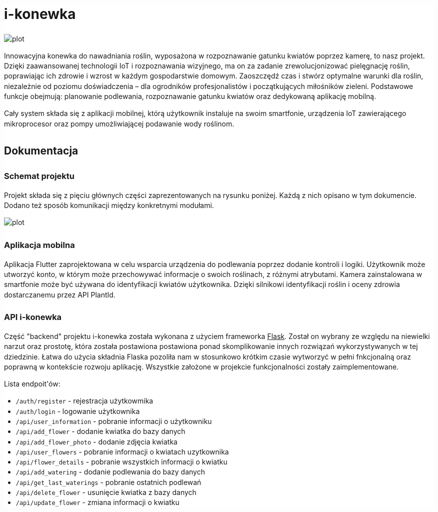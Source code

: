 # i-konewka

![plot](./images/logo.png)

Innowacyjna konewka do nawadniania roślin, wyposażona w rozpoznawanie gatunku kwiatów poprzez kamerę, to nasz projekt. Dzięki zaawansowanej technologii IoT i rozpoznawania wizyjnego, ma on za zadanie zrewolucjonizować pielęgnację roślin, poprawiając ich zdrowie i wzrost w każdym gospodarstwie domowym. Zaoszczędź czas i stwórz optymalne warunki dla roślin, niezależnie od poziomu doświadczenia – dla ogrodników profesjonalistów i początkujących miłośników zieleni. Podstawowe funkcje obejmują: planowanie podlewania, rozpoznawanie gatunku kwiatów oraz dedykowaną aplikację mobilną.

Cały system składa się z aplikacji mobilnej, którą użytkownik instaluje na swoim smartfonie, urządzenia IoT zawierającego mikroprocesor oraz pompy umożliwiającej podawanie wody roślinom.

<div style="page-break-after: always;"></div>

## Dokumentacja

### Schemat projektu

Projekt składa się z pięciu głównych części zaprezentowanych na rysunku poniżej. Każdą z nich opisano w tym dokumencie. Dodano też sposób komunikacji między konkretnymi modułami.

![plot](./images/scheme.png)

### Aplikacja mobilna

Aplikacja Flutter zaprojektowana w celu wsparcia urządzenia do podlewania poprzez dodanie kontroli i logiki. Użytkownik może utworzyć konto, w którym może przechowywać informacje o swoich roślinach, z różnymi atrybutami. Kamera zainstalowana w smartfonie może być używana do identyfikacji kwiatów użytkownika. Dzięki silnikowi identyfikacji roślin i oceny zdrowia dostarczanemu przez API PlantId.

### API i-konewka

Część "backend" projektu i-konewka została wykonana z użyciem frameworka [Flask](https://flask.palletsprojects.com/). Został on wybrany ze względu na niewielki narzut oraz prostotę, która została postawiona postawiona ponad skomplikowanie innych rozwiązań wykorzystywanych w tej dziedzinie. Łatwa do użycia składnia Flaska pozoliła nam w stosunkowo krótkim czasie wytworzyć w pełni fnkcjonalną oraz poprawną w kontekście rozwoju aplikację. Wszystkie założone w projekcie funkcjonalności zostały zaimplementowane.

<div style="page-break-after: always;"></div>

Lista endpoit'ów:

* ``/auth/register`` - rejestracja użytkowmika
* ``/auth/login`` - logowanie użytkownika
* ``/api/user_information`` - pobranie informacji o użytkowniku
* ``/api/add_flower`` - dodanie kwiatka do bazy danych
* ``/api/add_flower_photo`` - dodanie zdjęcia kwiatka
* ``/api/user_flowers`` -  pobranie informacji o kwiatach uzytkownika
* ``/api/flower_details`` - pobranie wszystkich informacji o kwiatku
* ``/api/add_watering`` - dodanie podlewania do bazy danych
* ``/api/get_last_waterings`` - pobranie ostatnich podlewań
* ``/api/delete_flower`` - usunięcie kwiatka z bazy danych
* ``/api/update_flower`` - zmiana informacji o kwiatku
